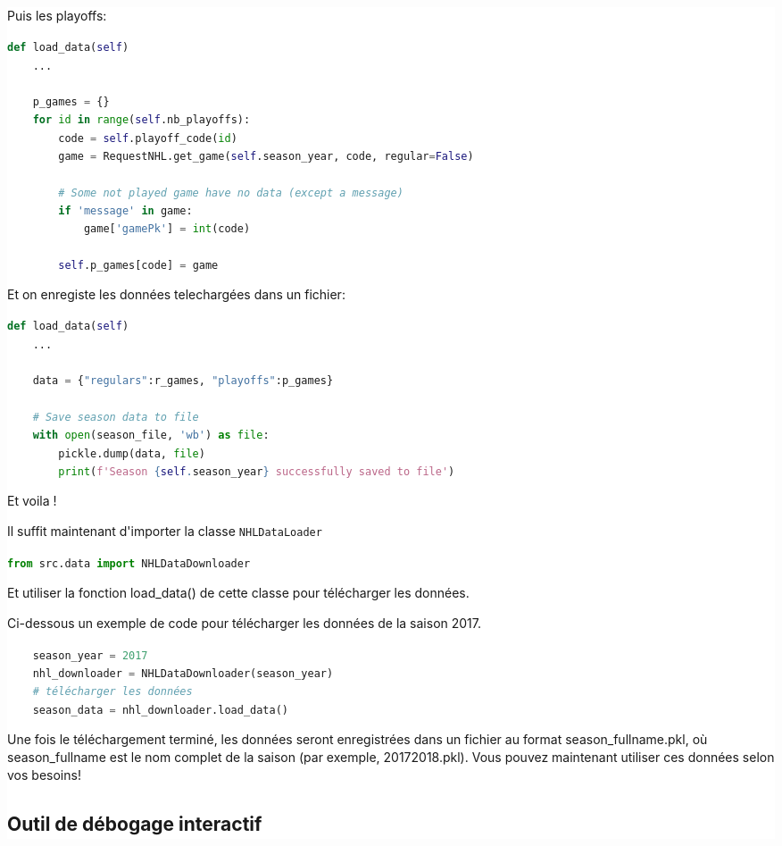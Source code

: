 Puis les playoffs:

```python
def load_data(self)
    ...

    p_games = {}
    for id in range(self.nb_playoffs):
        code = self.playoff_code(id)
        game = RequestNHL.get_game(self.season_year, code, regular=False)

        # Some not played game have no data (except a message)
        if 'message' in game:
            game['gamePk'] = int(code)

        self.p_games[code] = game
```

Et on enregiste les données telechargées dans un fichier:

```python
def load_data(self)
    ...

    data = {"regulars":r_games, "playoffs":p_games}

    # Save season data to file
    with open(season_file, 'wb') as file:
        pickle.dump(data, file)
        print(f'Season {self.season_year} successfully saved to file')
```

Et voila !


Il suffit maintenant d'importer la classe `NHLDataLoader`

```python
from src.data import NHLDataDownloader
``` 
Et utiliser la fonction load_data() de cette classe pour télécharger les données. 

Ci-dessous un exemple de code pour télécharger les données de la saison 2017.

```python
    season_year = 2017
    nhl_downloader = NHLDataDownloader(season_year)
    # télécharger les données
    season_data = nhl_downloader.load_data()   
```    

Une fois le téléchargement terminé, les données seront enregistrées dans un fichier au format season_fullname.pkl, où season_fullname est le nom complet de la saison (par exemple, 20172018.pkl). Vous pouvez maintenant utiliser ces données selon vos besoins!


## Outil de débogage interactif 
